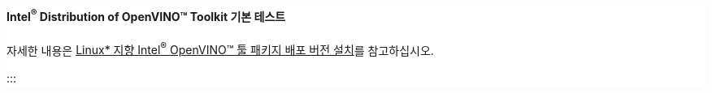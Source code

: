 #### Intel<sup>®</sup> Distribution of OpenVINO™ Toolkit 기본 테스트
자세한 내용은 [Linux* 지향 Intel<sup>®</sup> OpenVINO™ 툴 패키지 배포 버전 설치](https://docs.openvinotoolkit.org/downloads/cn/I03030-5-Install%20Intel_%20Distribution%20of%20OpenVINO_%20toolkit%20for%20Linux%20-%20OpenVINO_%20Toolkit.pdf)를 참고하십시오.

:::
</dx-accordion>

